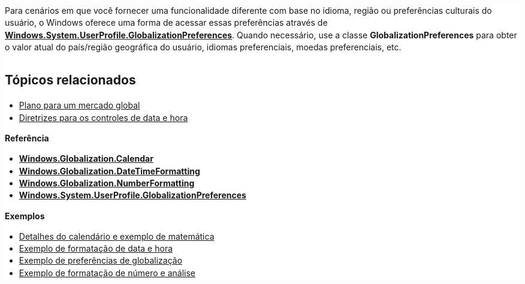 Para cenários em que você fornecer uma funcionalidade diferente com base no idioma, região ou preferências culturais do usuário, o Windows oferece uma forma de acessar essas preferências através de [**Windows.System.UserProfile.GlobalizationPreferences**](https://msdn.microsoft.com/library/windows/apps/br241825). Quando necessário, use a classe **GlobalizationPreferences** para obter o valor atual do país/região geográfica do usuário, idiomas preferenciais, moedas preferenciais, etc.

## <a name="related-topics"></a>Tópicos relacionados

* [Plano para um mercado global](https://msdn.microsoft.com/library/windows/apps/hh465405)
* [Diretrizes para os controles de data e hora](https://msdn.microsoft.com/library/windows/apps/hh465466)

**Referência**
* [**Windows.Globalization.Calendar**](https://msdn.microsoft.com/library/windows/apps/br206724)
* [**Windows.Globalization.DateTimeFormatting**](https://msdn.microsoft.com/library/windows/apps/br206859)
* [**Windows.Globalization.NumberFormatting**](https://msdn.microsoft.com/library/windows/apps/br226136)
* [**Windows.System.UserProfile.GlobalizationPreferences**](https://msdn.microsoft.com/library/windows/apps/br241825)

**Exemplos**
* [Detalhes do calendário e exemplo de matemática](http://go.microsoft.com/fwlink/p/?linkid=231636)
* [Exemplo de formatação de data e hora](http://go.microsoft.com/fwlink/p/?linkid=231618)
* [Exemplo de preferências de globalização](http://go.microsoft.com/fwlink/p/?linkid=231608)
* [Exemplo de formatação de número e análise](http://go.microsoft.com/fwlink/p/?linkid=231620)

